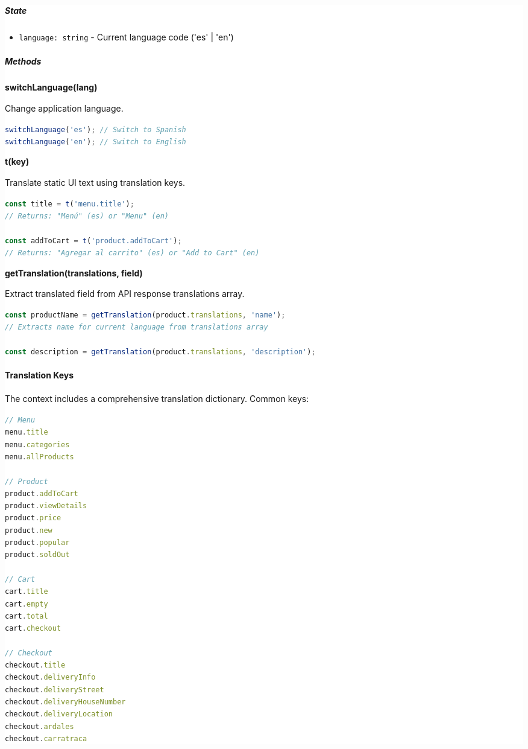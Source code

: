 ##### State

- `language: string` - Current language code ('es' | 'en')

##### Methods

**switchLanguage(lang)**

Change application language.

```jsx
switchLanguage('es'); // Switch to Spanish
switchLanguage('en'); // Switch to English
```

**t(key)**

Translate static UI text using translation keys.

```jsx
const title = t('menu.title');
// Returns: "Menú" (es) or "Menu" (en)

const addToCart = t('product.addToCart');
// Returns: "Agregar al carrito" (es) or "Add to Cart" (en)
```

**getTranslation(translations, field)**

Extract translated field from API response translations array.

```jsx
const productName = getTranslation(product.translations, 'name');
// Extracts name for current language from translations array

const description = getTranslation(product.translations, 'description');
```

#### Translation Keys

The context includes a comprehensive translation dictionary. Common keys:

```javascript
// Menu
menu.title
menu.categories
menu.allProducts

// Product
product.addToCart
product.viewDetails
product.price
product.new
product.popular
product.soldOut

// Cart
cart.title
cart.empty
cart.total
cart.checkout

// Checkout
checkout.title
checkout.deliveryInfo
checkout.deliveryStreet
checkout.deliveryHouseNumber
checkout.deliveryLocation
checkout.ardales
checkout.carratraca
```